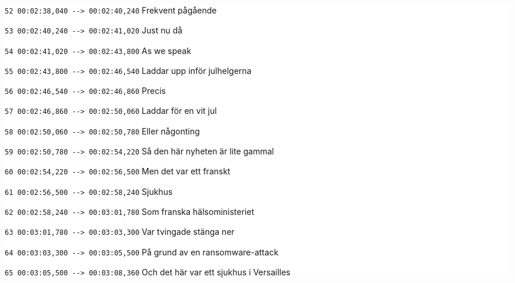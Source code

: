 `52 00:02:38,040 --> 00:02:40,240`
Frekvent pågående



`53 00:02:40,240 --> 00:02:41,020`
Just nu då



`54 00:02:41,020 --> 00:02:43,800`
As we speak



`55 00:02:43,800 --> 00:02:46,540`
Laddar upp inför julhelgerna



`56 00:02:46,540 --> 00:02:46,860`
Precis



`57 00:02:46,860 --> 00:02:50,060`
Laddar för en vit jul



`58 00:02:50,060 --> 00:02:50,780`
Eller någonting



`59 00:02:50,780 --> 00:02:54,220`
Så den här nyheten är lite gammal



`60 00:02:54,220 --> 00:02:56,500`
Men det var ett franskt



`61 00:02:56,500 --> 00:02:58,240`
Sjukhus



`62 00:02:58,240 --> 00:03:01,780`
Som franska hälsoministeriet



`63 00:03:01,780 --> 00:03:03,300`
Var tvingade stänga ner



`64 00:03:03,300 --> 00:03:05,500`
På grund av en ransomware-attack



`65 00:03:05,500 --> 00:03:08,360`
Och det här var ett sjukhus i Versailles


